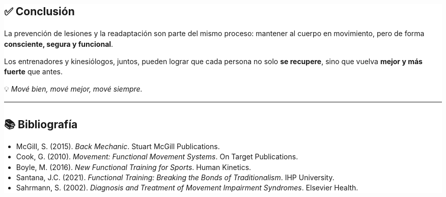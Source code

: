## ✅ Conclusión

La prevención de lesiones y la readaptación son parte del mismo proceso: mantener al cuerpo en movimiento, pero de forma **consciente, segura y funcional**.

Los entrenadores y kinesiólogos, juntos, pueden lograr que cada persona no solo **se recupere**, sino que vuelva **mejor y más fuerte** que antes.

💡 *Mové bien, mové mejor, mové siempre.*

---

## 📚 Bibliografía

- McGill, S. (2015). *Back Mechanic*. Stuart McGill Publications.
- Cook, G. (2010). *Movement: Functional Movement Systems*. On Target Publications.
- Boyle, M. (2016). *New Functional Training for Sports*. Human Kinetics.
- Santana, J.C. (2021). *Functional Training: Breaking the Bonds of Traditionalism*. IHP University.
- Sahrmann, S. (2002). *Diagnosis and Treatment of Movement Impairment Syndromes*. Elsevier Health.